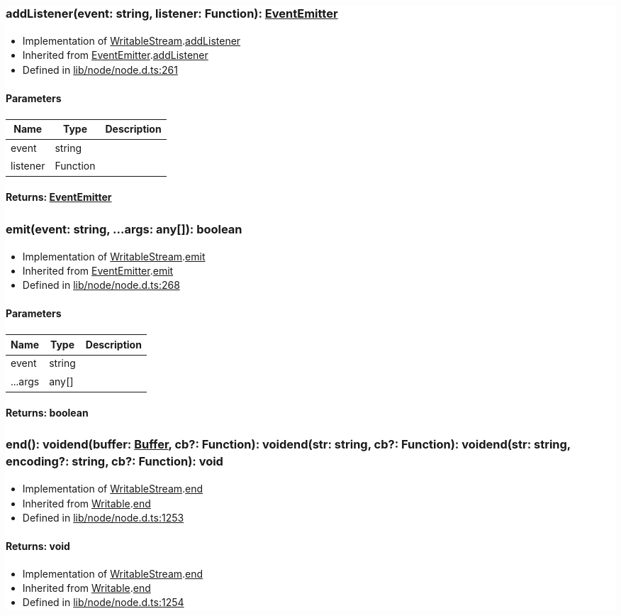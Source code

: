 ### addListener(event: string, listener: Function): [EventEmitter](_events_.eventemitter.md)
  
* Implementation of [WritableStream](../interfaces/nodejs.writablestream.md).[addListener](../interfaces/nodejs.writablestream.md#addlistener)
* Inherited from [EventEmitter](_events_.eventemitter.md).[addListener](_events_.eventemitter.md#addlistener)
* Defined in [lib/node/node.d.ts:261](https://github.com/kimamula/typedoc/blob/HEAD/src/lib/node/node.d.ts#L261)


#### Parameters

| Name | Type | Description |
| ---- | ---- | ---- |
| event | string|  |
| listener | Function|  |

#### Returns: [EventEmitter](_events_.eventemitter.md)

### emit(event: string, ...args: any[]): boolean
  
* Implementation of [WritableStream](../interfaces/nodejs.writablestream.md).[emit](../interfaces/nodejs.writablestream.md#emit)
* Inherited from [EventEmitter](_events_.eventemitter.md).[emit](_events_.eventemitter.md#emit)
* Defined in [lib/node/node.d.ts:268](https://github.com/kimamula/typedoc/blob/HEAD/src/lib/node/node.d.ts#L268)


#### Parameters

| Name | Type | Description |
| ---- | ---- | ---- |
| event | string|  |
| ...args | any[]|  |

#### Returns: boolean

### end(): voidend(buffer: [Buffer](../interfaces/buffer.md), cb?: Function): voidend(str: string, cb?: Function): voidend(str: string, encoding?: string, cb?: Function): void
  
* Implementation of [WritableStream](../interfaces/nodejs.writablestream.md).[end](../interfaces/nodejs.writablestream.md#end)
* Inherited from [Writable](_stream_.writable.md).[end](_stream_.writable.md#end)
* Defined in [lib/node/node.d.ts:1253](https://github.com/kimamula/typedoc/blob/HEAD/src/lib/node/node.d.ts#L1253)

#### Returns: void
  
* Implementation of [WritableStream](../interfaces/nodejs.writablestream.md).[end](../interfaces/nodejs.writablestream.md#end)
* Inherited from [Writable](_stream_.writable.md).[end](_stream_.writable.md#end)
* Defined in [lib/node/node.d.ts:1254](https://github.com/kimamula/typedoc/blob/HEAD/src/lib/node/node.d.ts#L1254)
